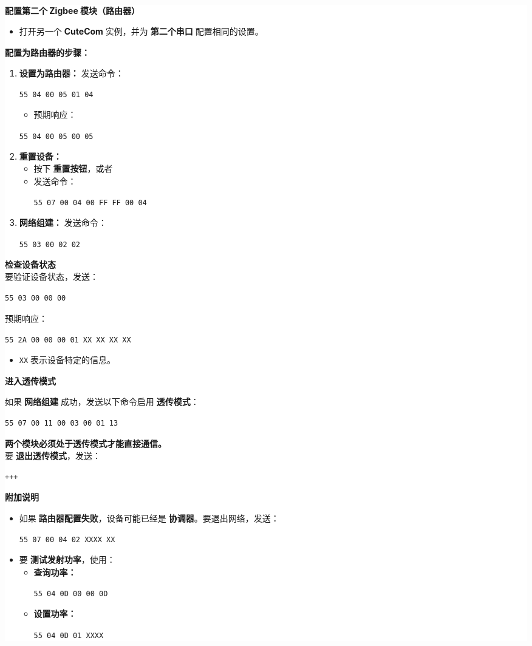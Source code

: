 **配置第二个 Zigbee 模块（路由器）**  
- 打开另一个 **CuteCom** 实例，并为 **第二个串口** 配置相同的设置。  

**配置为路由器的步骤：**  
1. **设置为路由器：** 发送命令：  
   ```  
   55 04 00 05 01 04  
   ```  
   - 预期响应：  
   ```  
   55 04 00 05 00 05  
   ```  
2. **重置设备：**  
   - 按下 **重置按钮**，或者  
   - 发送命令：  
     ```  
     55 07 00 04 00 FF FF 00 04  
     ```  
3. **网络组建：** 发送命令：  
   ```  
   55 03 00 02 02  
   ```  

**检查设备状态**  
要验证设备状态，发送：  
```  
55 03 00 00 00  
```  
 预期响应：  
```  
55 2A 00 00 00 01 XX XX XX XX  
```  
- `XX` 表示设备特定的信息。  

**进入透传模式**  

如果 **网络组建** 成功，发送以下命令启用 **透传模式**：  
```  
55 07 00 11 00 03 00 01 13  
```  
**两个模块必须处于透传模式才能直接通信。**  
要 **退出透传模式**，发送：  
```  
+++  
```

**附加说明**  
- 如果 **路由器配置失败**，设备可能已经是 **协调器**。要退出网络，发送：  
  ```  
  55 07 00 04 02 XXXX XX  
  ```  
- 要 **测试发射功率**，使用：  
  - **查询功率：**  
    ```  
    55 04 0D 00 00 0D  
    ```  
  - **设置功率：**  
    ```  
    55 04 0D 01 XXXX  
    ```  
